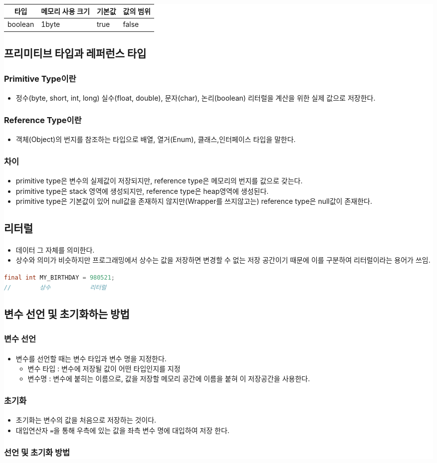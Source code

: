   
   | 타입    | 메모리 사용 크기 | 기본값 | 값의 범위 |
   | ------- | ---------------- | ------ | --------- |
   | boolean | 1byte            | true   | false     |



## 프리미티브 타입과 레퍼런스 타입

### Primitive Type이란

- 정수(byte, short, int, long) 실수(float, double), 문자(char), 논리(boolean) 리터럴을 계산을 위한 실제 값으로 저장한다.



### Reference Type이란

- 객체(Object)의 번지를 참조하는 타입으로 배열, 열거(Enum), 클래스,인터페이스 타입을 말한다.



### 차이

* primitive type은 변수의 실제값이 저장되지만, reference type은 메모리의 번지를 값으로 갖는다.
* primitive type은 stack 영역에 생성되지만, reference type은 heap영역에 생성된다.
* primitive type은 기본값이 있어 null값을 존재하지 않지만(Wrapper를 쓰지않고는) reference type은 null값이 존재한다.



## 리터럴

* 데이터 그 자체를 의미한다.
* 상수와 의미가 비슷하지만 프로그래밍에서 상수는 값을 저장하면 변경할 수 없는 저장 공간이기 때문에 이를 구분하여 리터럴이라는 용어가 쓰임.

```java
final int MY_BIRTHDAY = 980521;
//        상수           리터럴
```



## 변수 선언 및 초기화하는 방법

### 변수 선언

* 변수를 선언할 때는 변수 타입과 변수 명을 지정한다.
  * 변수 타입 : 변수에 저장될 값이 어떤 타입인지를 지정
  * 변수명 : 변수에 붙히는 이름으로, 값을 저장할 메모리 공간에 이름을 붙혀 이 저장공간을 사용한다.

### 초기화

* 초기화는 변수의 값을 처음으로 저장하는 것이다.
* 대입연산자 `=`을 통해 우측에 있는 값을 좌측 변수 명에 대입하여 저장 한다.



### 선언 및 초기화 방법
